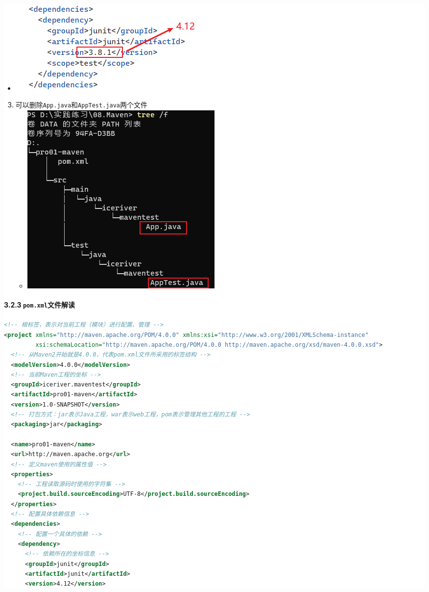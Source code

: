    - ![image.png](maven/image-1669756458154.png)
3. 可以删除`App.java`和`AppTest.java`两个文件
   - ![image.png](maven/image-1669756460358.png)

#### 3.2.3 `pom.xml`文件解读

```xml
<!-- 根标签，表示对当前工程（模块）进行配置、管理 -->
<project xmlns="http://maven.apache.org/POM/4.0.0" xmlns:xsi="http://www.w3.org/2001/XMLSchema-instance"
         xsi:schemaLocation="http://maven.apache.org/POM/4.0.0 http://maven.apache.org/xsd/maven-4.0.0.xsd">
  <!-- 从Maven2开始就是4.0.0，代表pom.xml文件所采用的标签结构 -->
  <modelVersion>4.0.0</modelVersion>
  <!-- 当前Maven工程的坐标 -->
  <groupId>iceriver.maventest</groupId>
  <artifactId>pro01-maven</artifactId>
  <version>1.0-SNAPSHOT</version>
  <!-- 打包方式：jar表示Java工程，war表示web工程，pom表示管理其他工程的工程 -->
  <packaging>jar</packaging>

  <name>pro01-maven</name>
  <url>http://maven.apache.org</url>
  <!-- 定义maven使用的属性值 -->
  <properties>
    <!-- 工程读取源码时使用的字符集 -->
    <project.build.sourceEncoding>UTF-8</project.build.sourceEncoding>
  </properties>
  <!-- 配置具体依赖信息 -->
  <dependencies>
    <!-- 配置一个具体的依赖 -->
    <dependency>
      <!-- 依赖所在的坐标信息 -->
      <groupId>junit</groupId>
      <artifactId>junit</artifactId>
      <version>4.12</version>
```